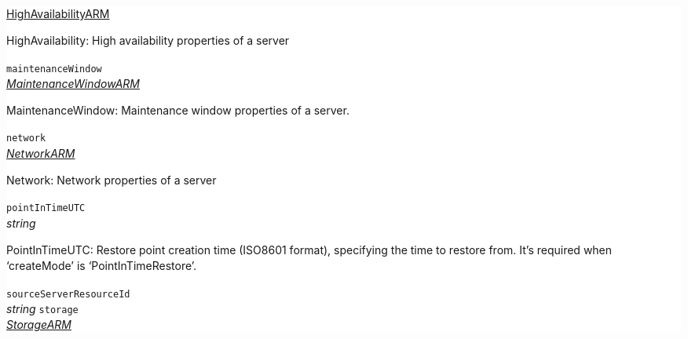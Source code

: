 <a href="#dbforpostgresql.azure.com/v1beta20210601.HighAvailabilityARM">
HighAvailabilityARM
</a>
</em>
</td>
<td>
<p>HighAvailability: High availability properties of a server</p>
</td>
</tr>
<tr>
<td>
<code>maintenanceWindow</code><br/>
<em>
<a href="#dbforpostgresql.azure.com/v1beta20210601.MaintenanceWindowARM">
MaintenanceWindowARM
</a>
</em>
</td>
<td>
<p>MaintenanceWindow: Maintenance window properties of a server.</p>
</td>
</tr>
<tr>
<td>
<code>network</code><br/>
<em>
<a href="#dbforpostgresql.azure.com/v1beta20210601.NetworkARM">
NetworkARM
</a>
</em>
</td>
<td>
<p>Network: Network properties of a server</p>
</td>
</tr>
<tr>
<td>
<code>pointInTimeUTC</code><br/>
<em>
string
</em>
</td>
<td>
<p>PointInTimeUTC: Restore point creation time (ISO8601 format), specifying the time to restore from. It&rsquo;s required when
&lsquo;createMode&rsquo; is &lsquo;PointInTimeRestore&rsquo;.</p>
</td>
</tr>
<tr>
<td>
<code>sourceServerResourceId</code><br/>
<em>
string
</em>
</td>
<td>
</td>
</tr>
<tr>
<td>
<code>storage</code><br/>
<em>
<a href="#dbforpostgresql.azure.com/v1beta20210601.StorageARM">
StorageARM